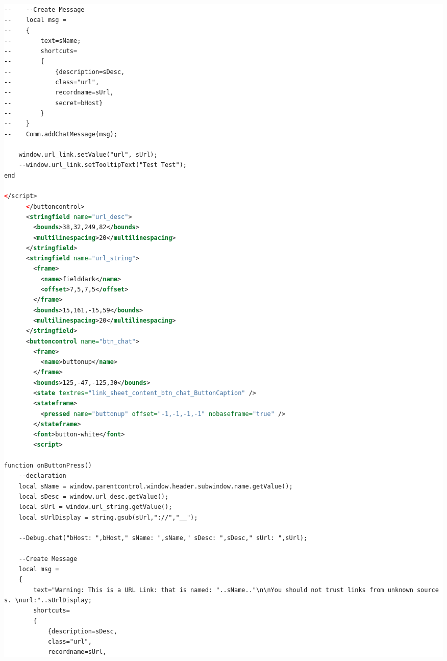 ```xml
--    --Create Message
--    local msg = 
--    {
--        text=sName;
--        shortcuts=
--        {
--            {description=sDesc,
--            class="url",
--            recordname=sUrl,
--            secret=bHost}
--        }
--    }
--    Comm.addChatMessage(msg);
    
    window.url_link.setValue("url", sUrl);
    --window.url_link.setTooltipText("Test Test");
end

</script>
      </buttoncontrol>
      <stringfield name="url_desc">
        <bounds>38,32,249,82</bounds>
        <multilinespacing>20</multilinespacing>
      </stringfield>
      <stringfield name="url_string">
        <frame>
          <name>fielddark</name>
          <offset>7,5,7,5</offset>
        </frame>
        <bounds>15,161,-15,59</bounds>
        <multilinespacing>20</multilinespacing>
      </stringfield>
      <buttoncontrol name="btn_chat">
        <frame>
          <name>buttonup</name>
        </frame>
        <bounds>125,-47,-125,30</bounds>
        <state textres="link_sheet_content_btn_chat_ButtonCaption" />
        <stateframe>
          <pressed name="buttonup" offset="-1,-1,-1,-1" nobaseframe="true" />
        </stateframe>
        <font>button-white</font>
        <script>

function onButtonPress()
    --declaration 
    local sName = window.parentcontrol.window.header.subwindow.name.getValue();
    local sDesc = window.url_desc.getValue();
    local sUrl = window.url_string.getValue();
    local sUrlDisplay = string.gsub(sUrl,"://","__");
    
    --Debug.chat("bHost: ",bHost," sName: ",sName," sDesc: ",sDesc," sUrl: ",sUrl);
    
    --Create Message
    local msg = 
    {
        text="Warning: This is a URL Link: that is named: "..sName.."\n\nYou should not trust links from unknown sources. \nurl:"..sUrlDisplay;
        shortcuts=
        {
            {description=sDesc,
            class="url",
            recordname=sUrl,
```